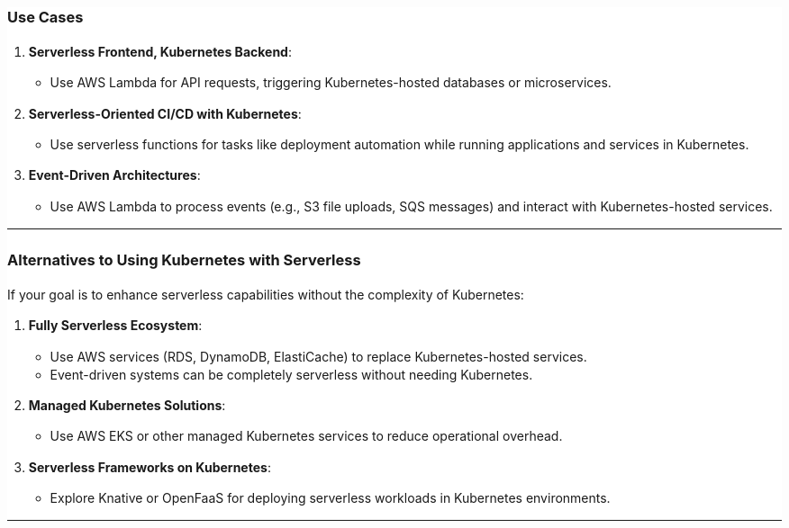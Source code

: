 
### **Use Cases**
1. **Serverless Frontend, Kubernetes Backend**:
   - Use AWS Lambda for API requests, triggering Kubernetes-hosted databases or microservices.

2. **Serverless-Oriented CI/CD with Kubernetes**:
   - Use serverless functions for tasks like deployment automation while running applications and services in Kubernetes.

3. **Event-Driven Architectures**:
   - Use AWS Lambda to process events (e.g., S3 file uploads, SQS messages) and interact with Kubernetes-hosted services.

---

### **Alternatives to Using Kubernetes with Serverless**
If your goal is to enhance serverless capabilities without the complexity of Kubernetes:
1. **Fully Serverless Ecosystem**:
   - Use AWS services (RDS, DynamoDB, ElastiCache) to replace Kubernetes-hosted services.
   - Event-driven systems can be completely serverless without needing Kubernetes.

2. **Managed Kubernetes Solutions**:
   - Use AWS EKS or other managed Kubernetes services to reduce operational overhead.

3. **Serverless Frameworks on Kubernetes**:
   - Explore Knative or OpenFaaS for deploying serverless workloads in Kubernetes environments.

---
